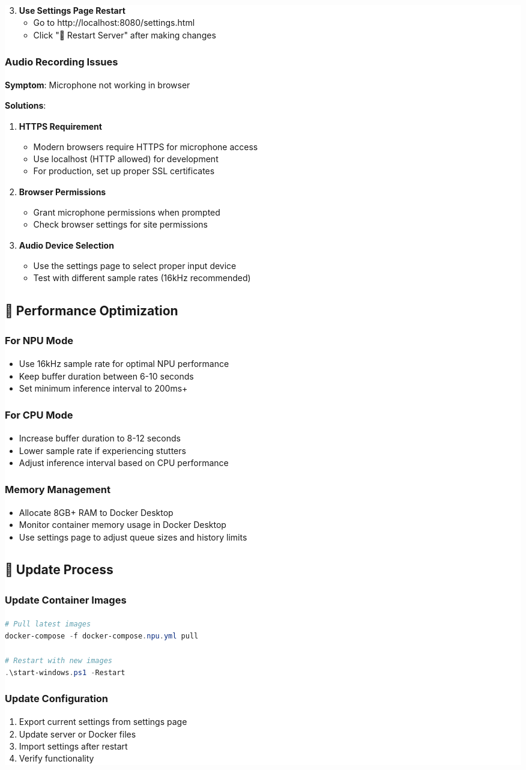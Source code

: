 3. **Use Settings Page Restart**
   - Go to http://localhost:8080/settings.html
   - Click "🔄 Restart Server" after making changes

### **Audio Recording Issues**

**Symptom**: Microphone not working in browser

**Solutions**:
1. **HTTPS Requirement**
   - Modern browsers require HTTPS for microphone access
   - Use localhost (HTTP allowed) for development
   - For production, set up proper SSL certificates

2. **Browser Permissions**
   - Grant microphone permissions when prompted
   - Check browser settings for site permissions

3. **Audio Device Selection**
   - Use the settings page to select proper input device
   - Test with different sample rates (16kHz recommended)

## 🎯 Performance Optimization

### **For NPU Mode**
- Use 16kHz sample rate for optimal NPU performance
- Keep buffer duration between 6-10 seconds
- Set minimum inference interval to 200ms+

### **For CPU Mode**
- Increase buffer duration to 8-12 seconds
- Lower sample rate if experiencing stutters
- Adjust inference interval based on CPU performance

### **Memory Management**
- Allocate 8GB+ RAM to Docker Desktop
- Monitor container memory usage in Docker Desktop
- Use settings page to adjust queue sizes and history limits

## 🔄 Update Process

### **Update Container Images**
```powershell
# Pull latest images
docker-compose -f docker-compose.npu.yml pull

# Restart with new images
.\start-windows.ps1 -Restart
```

### **Update Configuration**
1. Export current settings from settings page
2. Update server or Docker files
3. Import settings after restart
4. Verify functionality
